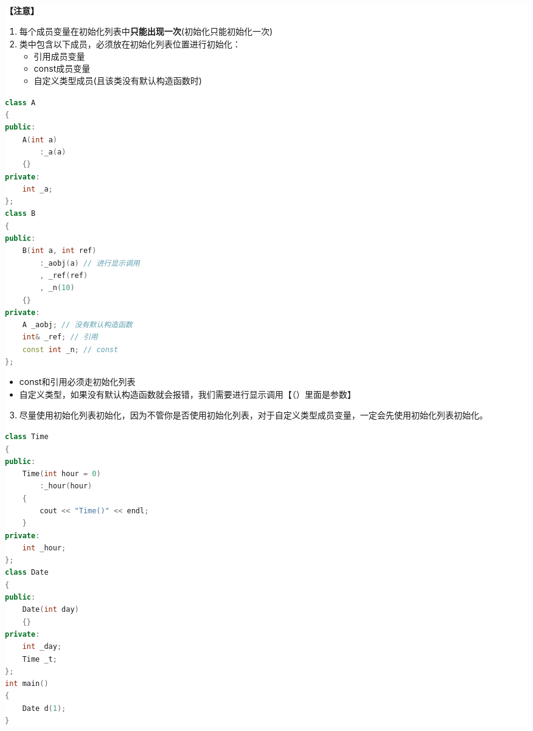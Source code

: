 **【注意】**

1. 每个成员变量在初始化列表中**只能出现一次**(初始化只能初始化一次)
2. 类中包含以下成员，必须放在初始化列表位置进行初始化：
	- 引用成员变量
	- const成员变量
	- 自定义类型成员(且该类没有默认构造函数时)

```cpp
class A
{
public:
	A(int a)
		:_a(a)
	{}
private:
	int _a;
};
class B
{
public:
	B(int a, int ref)
		:_aobj(a) // 进行显示调用
		, _ref(ref)
		, _n(10)
	{}
private:
	A _aobj; // 没有默认构造函数
	int& _ref; // 引用
	const int _n; // const
};
```
- const和引用必须走初始化列表
- 自定义类型，如果没有默认构造函数就会报错，我们需要进行显示调用【（）里面是参数】

3. 尽量使用初始化列表初始化，因为不管你是否使用初始化列表，对于自定义类型成员变量，一定会先使用初始化列表初始化。


```cpp
class Time
{
public:
	Time(int hour = 0)
		:_hour(hour)
	{
		cout << "Time()" << endl;
	}
private:
	int _hour;
};
class Date
{
public:
	Date(int day)
	{}
private:
	int _day;
	Time _t;
};
int main()
{
	Date d(1);
}
```
